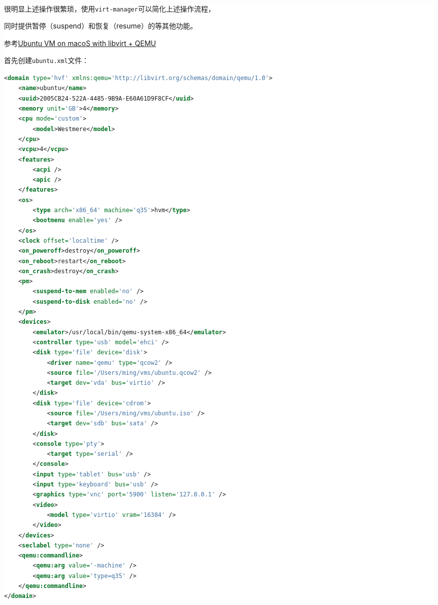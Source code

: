 很明显上述操作很繁琐，使用`virt-manager`可以简化上述操作流程，

同时提供暂停（suspend）和恢复（resume）的等其他功能。

参考[Ubuntu VM on macoS with libvirt + QEMU](https://www.naut.ca/blog/2020/08/26/ubuntu-vm-on-macos-with-libvirt-qemu/)

首先创建`ubuntu.xml`文件：

```xml
<domain type='hvf' xmlns:qemu='http://libvirt.org/schemas/domain/qemu/1.0'>
	<name>ubuntu</name>
	<uuid>2005CB24-522A-4485-9B9A-E60A61D9F8CF</uuid>
	<memory unit='GB'>4</memory>
	<cpu mode='custom'>
		<model>Westmere</model>
	</cpu>
	<vcpu>4</vcpu>
	<features>
		<acpi />
		<apic />
	</features>
	<os>
		<type arch='x86_64' machine='q35'>hvm</type>
		<bootmenu enable='yes' />
	</os>
	<clock offset='localtime' />
	<on_poweroff>destroy</on_poweroff>
	<on_reboot>restart</on_reboot>
	<on_crash>destroy</on_crash>
	<pm>
		<suspend-to-mem enabled='no' />
		<suspend-to-disk enabled='no' />
	</pm>
	<devices>
		<emulator>/usr/local/bin/qemu-system-x86_64</emulator>
		<controller type='usb' model='ehci' />
		<disk type='file' device='disk'>
			<driver name='qemu' type='qcow2' />
			<source file='/Users/ming/vms/ubuntu.qcow2' />
			<target dev='vda' bus='virtio' />
		</disk>
		<disk type='file' device='cdrom'>
			<source file='/Users/ming/vms/ubuntu.iso' />
			<target dev='sdb' bus='sata' />
		</disk>
		<console type='pty'>
			<target type='serial' />
		</console>
		<input type='tablet' bus='usb' />
		<input type='keyboard' bus='usb' />
		<graphics type='vnc' port='5900' listen='127.0.0.1' />
		<video>
			<model type='virtio' vram='16384' />
		</video>
	</devices>
	<seclabel type='none' />
	<qemu:commandline>
		<qemu:arg value='-machine' />
		<qemu:arg value='type=q35' />
	</qemu:commandline>
</domain>
```

